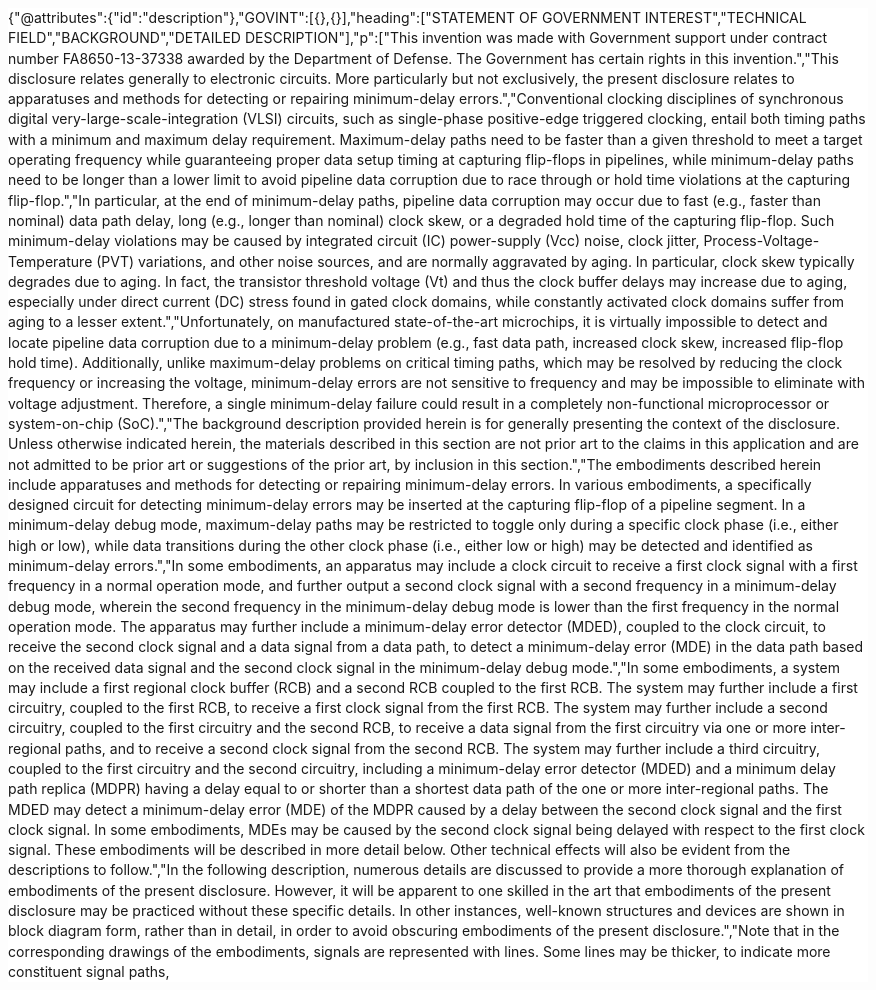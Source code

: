 {"@attributes":{"id":"description"},"GOVINT":[{},{}],"heading":["STATEMENT OF GOVERNMENT INTEREST","TECHNICAL FIELD","BACKGROUND","DETAILED DESCRIPTION"],"p":["This invention was made with Government support under contract number FA8650-13-37338 awarded by the Department of Defense. The Government has certain rights in this invention.","This disclosure relates generally to electronic circuits. More particularly but not exclusively, the present disclosure relates to apparatuses and methods for detecting or repairing minimum-delay errors.","Conventional clocking disciplines of synchronous digital very-large-scale-integration (VLSI) circuits, such as single-phase positive-edge triggered clocking, entail both timing paths with a minimum and maximum delay requirement. Maximum-delay paths need to be faster than a given threshold to meet a target operating frequency while guaranteeing proper data setup timing at capturing flip-flops in pipelines, while minimum-delay paths need to be longer than a lower limit to avoid pipeline data corruption due to race through or hold time violations at the capturing flip-flop.","In particular, at the end of minimum-delay paths, pipeline data corruption may occur due to fast (e.g., faster than nominal) data path delay, long (e.g., longer than nominal) clock skew, or a degraded hold time of the capturing flip-flop. Such minimum-delay violations may be caused by integrated circuit (IC) power-supply (Vcc) noise, clock jitter, Process-Voltage-Temperature (PVT) variations, and other noise sources, and are normally aggravated by aging. In particular, clock skew typically degrades due to aging. In fact, the transistor threshold voltage (Vt) and thus the clock buffer delays may increase due to aging, especially under direct current (DC) stress found in gated clock domains, while constantly activated clock domains suffer from aging to a lesser extent.","Unfortunately, on manufactured state-of-the-art microchips, it is virtually impossible to detect and locate pipeline data corruption due to a minimum-delay problem (e.g., fast data path, increased clock skew, increased flip-flop hold time). Additionally, unlike maximum-delay problems on critical timing paths, which may be resolved by reducing the clock frequency or increasing the voltage, minimum-delay errors are not sensitive to frequency and may be impossible to eliminate with voltage adjustment. Therefore, a single minimum-delay failure could result in a completely non-functional microprocessor or system-on-chip (SoC).","The background description provided herein is for generally presenting the context of the disclosure. Unless otherwise indicated herein, the materials described in this section are not prior art to the claims in this application and are not admitted to be prior art or suggestions of the prior art, by inclusion in this section.","The embodiments described herein include apparatuses and methods for detecting or repairing minimum-delay errors. In various embodiments, a specifically designed circuit for detecting minimum-delay errors may be inserted at the capturing flip-flop of a pipeline segment. In a minimum-delay debug mode, maximum-delay paths may be restricted to toggle only during a specific clock phase (i.e., either high or low), while data transitions during the other clock phase (i.e., either low or high) may be detected and identified as minimum-delay errors.","In some embodiments, an apparatus may include a clock circuit to receive a first clock signal with a first frequency in a normal operation mode, and further output a second clock signal with a second frequency in a minimum-delay debug mode, wherein the second frequency in the minimum-delay debug mode is lower than the first frequency in the normal operation mode. The apparatus may further include a minimum-delay error detector (MDED), coupled to the clock circuit, to receive the second clock signal and a data signal from a data path, to detect a minimum-delay error (MDE) in the data path based on the received data signal and the second clock signal in the minimum-delay debug mode.","In some embodiments, a system may include a first regional clock buffer (RCB) and a second RCB coupled to the first RCB. The system may further include a first circuitry, coupled to the first RCB, to receive a first clock signal from the first RCB. The system may further include a second circuitry, coupled to the first circuitry and the second RCB, to receive a data signal from the first circuitry via one or more inter-regional paths, and to receive a second clock signal from the second RCB. The system may further include a third circuitry, coupled to the first circuitry and the second circuitry, including a minimum-delay error detector (MDED) and a minimum delay path replica (MDPR) having a delay equal to or shorter than a shortest data path of the one or more inter-regional paths. The MDED may detect a minimum-delay error (MDE) of the MDPR caused by a delay between the second clock signal and the first clock signal. In some embodiments, MDEs may be caused by the second clock signal being delayed with respect to the first clock signal. These embodiments will be described in more detail below. Other technical effects will also be evident from the descriptions to follow.","In the following description, numerous details are discussed to provide a more thorough explanation of embodiments of the present disclosure. However, it will be apparent to one skilled in the art that embodiments of the present disclosure may be practiced without these specific details. In other instances, well-known structures and devices are shown in block diagram form, rather than in detail, in order to avoid obscuring embodiments of the present disclosure.","Note that in the corresponding drawings of the embodiments, signals are represented with lines. Some lines may be thicker, to indicate more constituent signal paths,